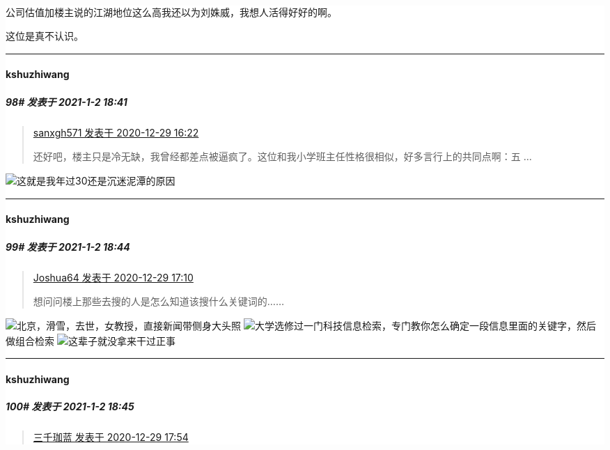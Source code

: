 


公司估值加楼主说的江湖地位这么高我还以为刘姝威，我想人活得好好的啊。


这位是真不认识。







*****

####  kshuzhiwang  
##### 98#       发表于 2021-1-2 18:41



<blockquote><a href="httphttps://bbs.saraba1st.com/2b/forum.php?mod=redirect&amp;goto=findpost&amp;pid=49879556&amp;ptid=1980176" target="_blank">sanxgh571 发表于 2020-12-29 16:22</a>

还好吧，楼主只是冷无缺，我曾经都差点被逼疯了。这位和我小学班主任性格很相似，好多言行上的共同点啊：五 ...</blockquote>
<img src="https://static.saraba1st.com/image/smiley/face2017/213.gif" referrerpolicy="no-referrer">这就是我年过30还是沉迷泥潭的原因







*****

####  kshuzhiwang  
##### 99#       发表于 2021-1-2 18:44



<blockquote><a href="httphttps://bbs.saraba1st.com/2b/forum.php?mod=redirect&amp;goto=findpost&amp;pid=49880026&amp;ptid=1980176" target="_blank">Joshua64 发表于 2020-12-29 17:10</a>

想问问楼上那些去搜的人是怎么知道该搜什么关键词的……</blockquote>
<img src="https://static.saraba1st.com/image/smiley/face2017/018.png" referrerpolicy="no-referrer">北京，滑雪，去世，女教授，直接新闻带侧身大头照
<img src="https://static.saraba1st.com/image/smiley/face2017/020.png" referrerpolicy="no-referrer">大学选修过一门科技信息检索，专门教你怎么确定一段信息里面的关键字，然后做组合检索
<img src="https://static.saraba1st.com/image/smiley/face2017/048.png" referrerpolicy="no-referrer">这辈子就没拿来干过正事







*****

####  kshuzhiwang  
##### 100#       发表于 2021-1-2 18:45



<blockquote><a href="httphttps://bbs.saraba1st.com/2b/forum.php?mod=redirect&amp;goto=findpost&amp;pid=49880488&amp;ptid=1980176" target="_blank">三千珈蓝 发表于 2020-12-29 17:54</a>
